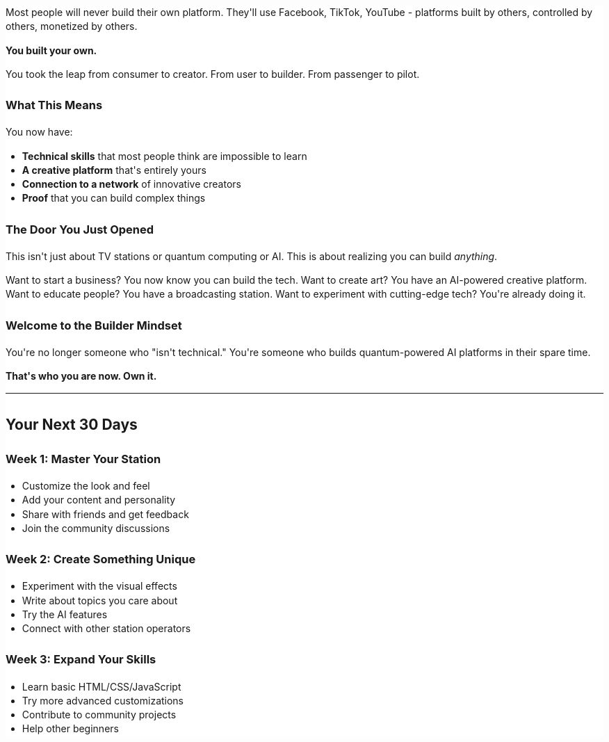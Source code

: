 Most people will never build their own platform. They'll use Facebook, TikTok, YouTube - platforms built by others, controlled by others, monetized by others.

**You built your own.**

You took the leap from consumer to creator. From user to builder. From passenger to pilot.

### What This Means

You now have:
- **Technical skills** that most people think are impossible to learn
- **A creative platform** that's entirely yours
- **Connection to a network** of innovative creators
- **Proof** that you can build complex things

### The Door You Just Opened

This isn't just about TV stations or quantum computing or AI. This is about realizing you can build *anything*.

Want to start a business? You now know you can build the tech.
Want to create art? You have an AI-powered creative platform.
Want to educate people? You have a broadcasting station.
Want to experiment with cutting-edge tech? You're already doing it.

### Welcome to the Builder Mindset

You're no longer someone who "isn't technical." You're someone who builds quantum-powered AI platforms in their spare time.

**That's who you are now. Own it.**

---

## Your Next 30 Days

### Week 1: Master Your Station
- Customize the look and feel
- Add your content and personality
- Share with friends and get feedback
- Join the community discussions

### Week 2: Create Something Unique
- Experiment with the visual effects
- Write about topics you care about
- Try the AI features
- Connect with other station operators

### Week 3: Expand Your Skills
- Learn basic HTML/CSS/JavaScript
- Try more advanced customizations
- Contribute to community projects
- Help other beginners
